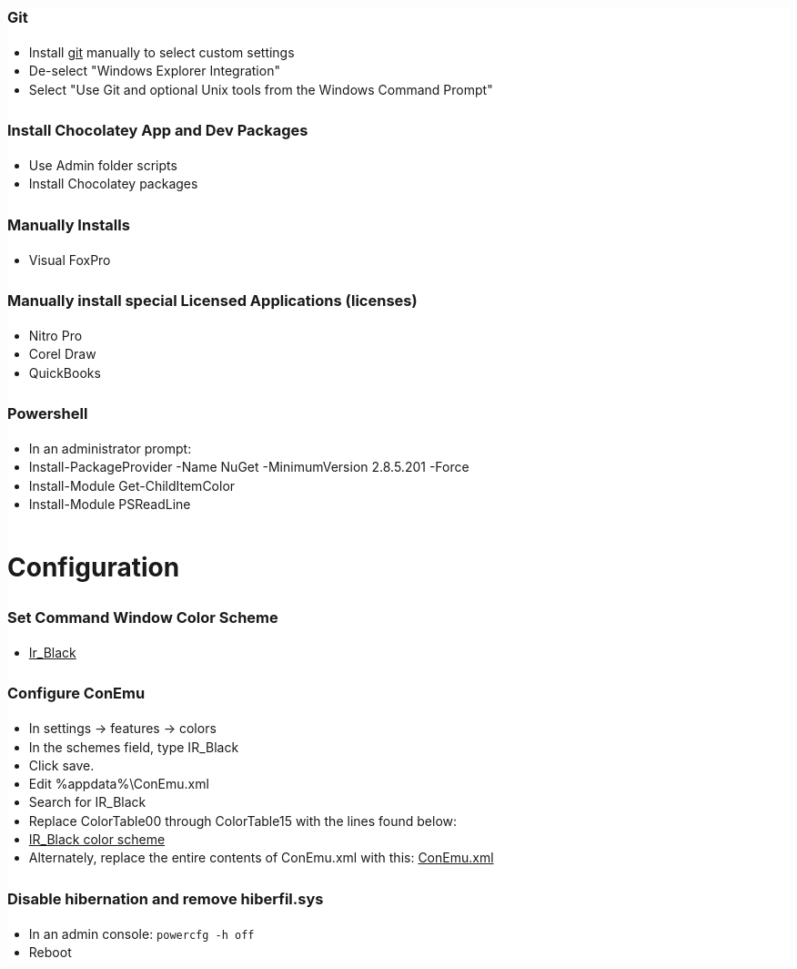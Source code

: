 ### Git
* Install [git](https://git-scm.com/download/win) manually to select custom settings
* De-select "Windows Explorer Integration"
* Select "Use Git and optional Unix tools from the Windows Command Prompt"


### Install Chocolatey App and Dev Packages
* Use Admin folder scripts
* Install Chocolatey packages

### Manually Installs
* Visual FoxPro

### Manually install special Licensed Applications (licenses)
* Nitro Pro
* Corel Draw
* QuickBooks


### Powershell
* In an administrator prompt:
* Install-PackageProvider -Name NuGet -MinimumVersion 2.8.5.201 -Force
* Install-Module Get-ChildItemColor
* Install-Module PSReadLine

# Configuration

### Set Command Window Color Scheme
* [Ir_Black](https://gist.github.com/alanstevens/07d778f988c3183822eeac79086a0d1f#file-ir_black-reg)

### Configure ConEmu
* In settings -> features -> colors
* In the schemes field, type IR_Black
* Click save.
* Edit %appdata%\ConEmu.xml
* Search for IR_Black
* Replace ColorTable00 through ColorTable15 with the lines found below:
* [IR_Black color scheme](https://gist.github.com/alanstevens/07d778f988c3183822eeac79086a0d1f#file-conemu_ir_black-xml)
* Alternately, replace the entire contents of ConEmu.xml with this: [ConEmu.xml](https://gist.github.com/alanstevens/07d778f988c3183822eeac79086a0d1f#file-conemu-xml)


### Disable hibernation and remove hiberfil.sys  
* In an admin console: `powercfg -h off`
* Reboot
